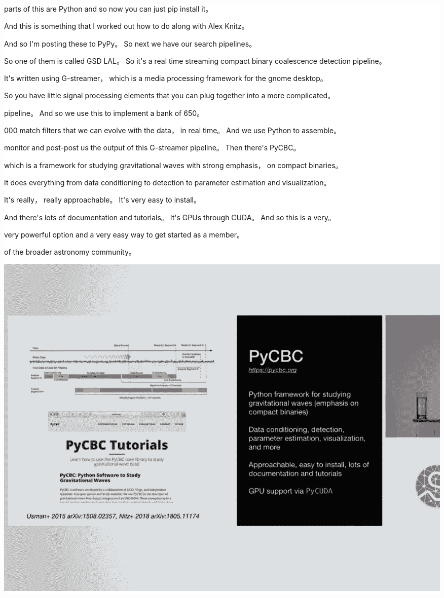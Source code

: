  parts of this are Python and so now you can just pip install it。

 And this is something that I worked out how to do along with Alex Knitz。

 And so I'm posting these to PyPy。 So next we have our search pipelines。

 So one of them is called GSD LAL。 So it's a real time streaming compact binary coalescence detection pipeline。

 It's written using G-streamer， which is a media processing framework for the gnome desktop。

 So you have little signal processing elements that you can plug together into a more complicated。

 pipeline。 And so we use this to implement a bank of 650。

000 match filters that we can evolve with the data， in real time。 And we use Python to assemble。

 monitor and post-post us the output of this G-streamer pipeline。 Then there's PyCBC。

 which is a framework for studying gravitational waves with strong emphasis， on compact binaries。

 It does everything from data conditioning to detection to parameter estimation and visualization。

 It's really， really approachable。 It's very easy to install。

 And there's lots of documentation and tutorials。 It's GPUs through CUDA。 And so this is a very。

 very powerful option and a very easy way to get started as a member。

 of the broader astronomy community。

![](img/a019284e7903af06a39ab1fe6b138c2a_35.png)
